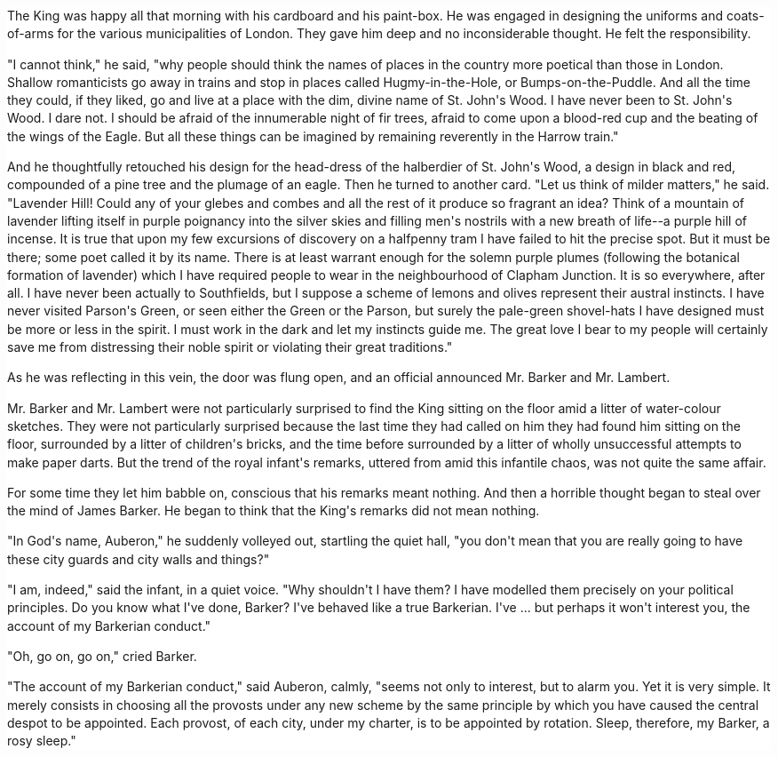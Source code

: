 The King was happy all that morning with his cardboard and his paint-box. He was engaged in designing the uniforms and coats-of-arms for the various municipalities of London. They gave him deep and no inconsiderable thought. He felt the responsibility.

"I cannot think," he said, "why people should think the names of places in the country more poetical than those in London. Shallow romanticists go away in trains and stop in places called Hugmy-in-the-Hole, or Bumps-on-the-Puddle. And all the time they could, if they liked, go and live at a place with the dim, divine name of St. John's Wood. I have never been to St. John's Wood. I dare not. I should be afraid of the innumerable night of fir trees, afraid to come upon a blood-red cup and the beating of the wings of the Eagle. But all these things can be imagined by remaining reverently in the Harrow train."

And he thoughtfully retouched his design for the head-dress of the halberdier of St. John's Wood, a design in black and red, compounded of a pine tree and the plumage of an eagle. Then he turned to another card. "Let us think of milder matters," he said. "Lavender Hill! Could any of your glebes and combes and all the rest of it produce so fragrant an idea? Think of a mountain of lavender lifting itself in purple poignancy into the silver skies and filling men's nostrils with a new breath of life--a purple hill of incense. It is true that upon my few excursions of discovery on a halfpenny tram I have failed to hit the precise spot. But it must be there; some poet called it by its name. There is at least warrant enough for the solemn purple plumes (following the botanical formation of lavender) which I have required people to wear in the neighbourhood of Clapham Junction. It is so everywhere, after all. I have never been actually to Southfields, but I suppose a scheme of lemons and olives represent their austral instincts. I have never visited Parson's Green, or seen either the Green or the Parson, but surely the pale-green shovel-hats I have designed must be more or less in the spirit. I must work in the dark and let my instincts guide me. The great love I bear to my people will certainly save me from distressing their noble spirit or violating their great traditions."

As he was reflecting in this vein, the door was flung open, and an official announced Mr. Barker and Mr. Lambert.

Mr. Barker and Mr. Lambert were not particularly surprised to find the King sitting on the floor amid a litter of water-colour sketches. They were not particularly surprised because the last time they had called on him they had found him sitting on the floor, surrounded by a litter of children's bricks, and the time before surrounded by a litter of wholly unsuccessful attempts to make paper darts. But the trend of the royal infant's remarks, uttered from amid this infantile chaos, was not quite the same affair.

For some time they let him babble on, conscious that his remarks meant nothing. And then a horrible thought began to steal over the mind of James Barker. He began to think that the King's remarks did not mean nothing.

"In God's name, Auberon," he suddenly volleyed out, startling the quiet hall, "you don't mean that you are really going to have these city guards and city walls and things?"

"I am, indeed," said the infant, in a quiet voice. "Why shouldn't I have them? I have modelled them precisely on your political principles. Do you know what I've done, Barker? I've behaved like a true Barkerian. I've ... but perhaps it won't interest you, the account of my Barkerian conduct."

"Oh, go on, go on," cried Barker.

"The account of my Barkerian conduct," said Auberon, calmly, "seems not only to interest, but to alarm you. Yet it is very simple. It merely consists in choosing all the provosts under any new scheme by the same principle by which you have caused the central despot to be appointed. Each provost, of each city, under my charter, is to be appointed by rotation. Sleep, therefore, my Barker, a rosy sleep."
